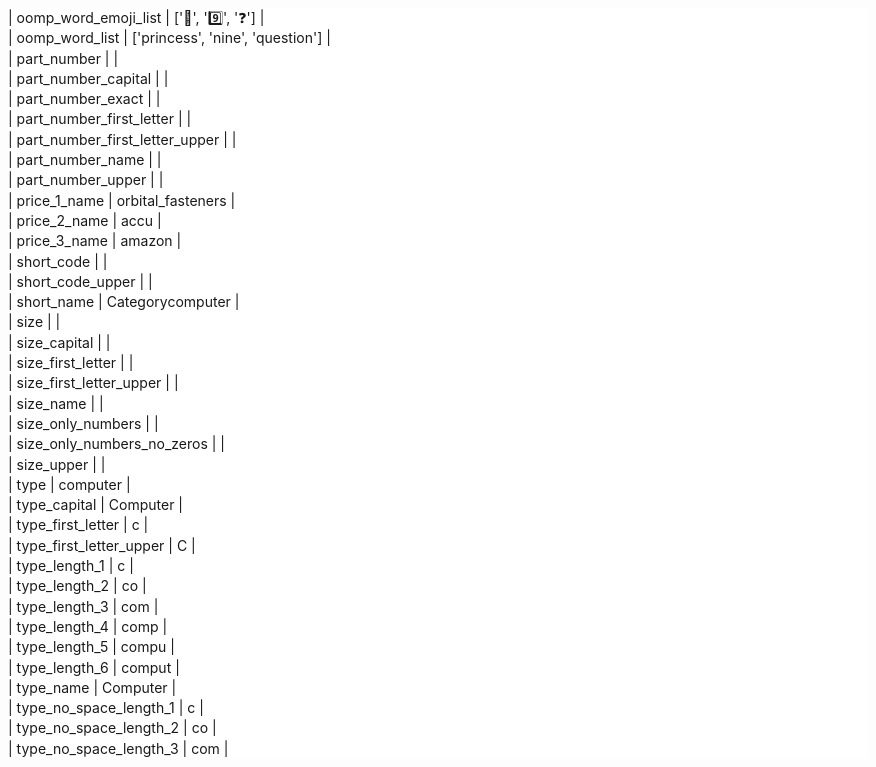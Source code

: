 | oomp_word_emoji_list | [':princess:', ':nine:', ':question:'] |  
| oomp_word_list | ['princess', 'nine', 'question'] |  
| part_number |  |  
| part_number_capital |  |  
| part_number_exact |  |  
| part_number_first_letter |  |  
| part_number_first_letter_upper |  |  
| part_number_name |  |  
| part_number_upper |  |  
| price_1_name | orbital_fasteners |  
| price_2_name | accu |  
| price_3_name | amazon |  
| short_code |  |  
| short_code_upper |  |  
| short_name | Categorycomputer |  
| size |  |  
| size_capital |  |  
| size_first_letter |  |  
| size_first_letter_upper |  |  
| size_name |  |  
| size_only_numbers |  |  
| size_only_numbers_no_zeros |  |  
| size_upper |  |  
| type | computer |  
| type_capital | Computer |  
| type_first_letter | c |  
| type_first_letter_upper | C |  
| type_length_1 | c |  
| type_length_2 | co |  
| type_length_3 | com |  
| type_length_4 | comp |  
| type_length_5 | compu |  
| type_length_6 | comput |  
| type_name | Computer |  
| type_no_space_length_1 | c |  
| type_no_space_length_2 | co |  
| type_no_space_length_3 | com |  